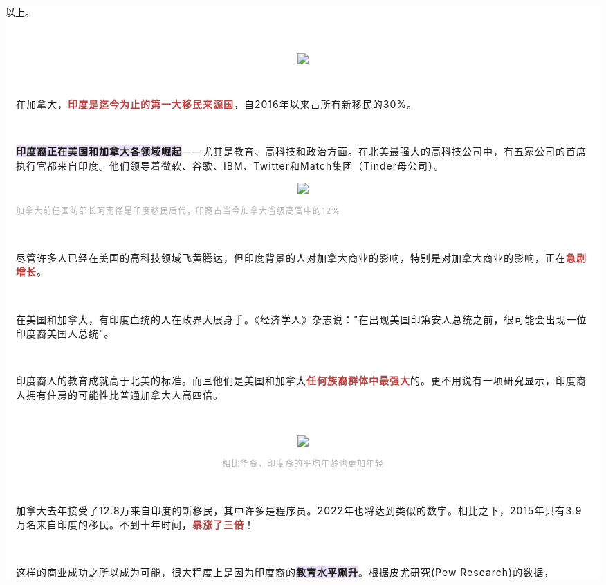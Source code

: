 以上</strong></span>。&nbsp;<br></p><p style="text-wrap: wrap;"><br></p></section><section style="text-align: center;margin-top: 10px;margin-bottom: 10px;line-height: 0;" powered-by="xiumi.us"><section style="vertical-align: middle;display: inline-block;line-height: 0;width: 90%;height: auto;"><img class="rich_pages wxw-img" data-ratio="0.6240234375" data-s="300,640" data-src="https://mmbiz.qpic.cn/mmbiz_jpg/904kUibXm7Y7lLCke5zqt3aURbq1Tib8u5CQ9PbDHicBesGict6OUKCAluSC1b9UGCqzXdHjiaZotwajhyLJNBTHdibg/640?wx_fmt=jpeg" data-type="jpeg" data-w="1024" style="vertical-align: middle;width: 100%;" src="./images/image_12.jpg"></section></section><section style="font-size: 14px;padding-right: 15px;padding-left: 15px;letter-spacing: 1px;" powered-by="xiumi.us"><p style="text-wrap: wrap;"><br></p><p style="text-wrap: wrap;">在加拿大，<span style="color: rgb(188, 65, 65);"><strong>印度是迄今为止的第一大移民来源国</strong></span>，自2016年以来占所有新移民的30%。</p><p style="text-wrap: wrap;"><br></p><p style="text-wrap: wrap;"><span style="background-color: rgb(233, 224, 245);"><strong>印度裔正在美国和加拿大各领域崛起</strong></span>——尤其是教育、高科技和政治方面。在北美最强大的高科技公司中，有五家公司的首席执行官都来自印度。他们领导着微软、谷歌、IBM、Twitter和Match集团（Tinder母公司）。</p></section><section style="text-align: center;margin-top: 10px;margin-bottom: 10px;line-height: 0;" powered-by="xiumi.us"><section style="vertical-align: middle;display: inline-block;line-height: 0;width: 90%;height: auto;"><img class="rich_pages wxw-img" data-ratio="0.8319502074688797" data-s="300,640" data-src="https://mmbiz.qpic.cn/mmbiz_png/904kUibXm7Y7lLCke5zqt3aURbq1Tib8u50dA84iaicMCBz6zvyiajZYOWWvNbKTAeXxx6NoOwEjWYUdGmelGSV9YzA/640?wx_fmt=png" data-type="png" data-w="482" style="vertical-align: middle;width: 100%;" src="./images/image_13.jpg"></section></section><section style="font-size: 14px;padding-right: 15px;padding-left: 15px;letter-spacing: 1px;" powered-by="xiumi.us"><p style="text-wrap: wrap;"><span style="color: rgb(180, 180, 180);font-size: 12px;">加拿大前任国防部长阿南德是印度移民后代，印裔占当今加拿大省级高官中的12%</span><br></p><p style="text-wrap: wrap;"><br></p><p style="text-wrap: wrap;">尽管许多人已经在美国的高科技领域飞黄腾达，但印度背景的人对加拿大商业的影响，特别是对加拿大商业的影响，正在<span style="color: rgb(188, 65, 65);"><strong>急剧增长</strong></span>。</p><p style="text-wrap: wrap;"><br></p><p style="text-wrap: wrap;">在美国和加拿大，有印度血统的人在政界大展身手。《经济学人》杂志说："在出现美国印第安人总统之前，很可能会出现一位印度裔美国人总统"。</p><p style="text-wrap: wrap;"><br></p><p style="text-wrap: wrap;">印度裔人的教育成就高于北美的标准。而且他们是美国和加拿大<span style="color: rgb(188, 65, 65);"><strong>任何族裔群体中最强大</strong></span>的。更不用说有一项研究显示，印度裔人拥有住房的可能性比普通加拿大人高四倍。</p><p style="text-wrap: wrap;"><br></p></section><section style="text-align: center;margin-top: 10px;margin-bottom: 10px;line-height: 0;" powered-by="xiumi.us"><section style="vertical-align: middle;display: inline-block;line-height: 0;width: 90%;height: auto;"><img class="rich_pages wxw-img" data-ratio="0.5582010582010583" data-s="300,640" data-src="https://mmbiz.qpic.cn/mmbiz_png/904kUibXm7Y7lLCke5zqt3aURbq1Tib8u5Fgnaqibbic50phEY2xW69tp3pJG9EphbrkOCDl1HdWQoHdOzelwV2WPg/640?wx_fmt=png" data-type="png" data-w="756" style="vertical-align: middle;width: 100%;" src="./images/image_14.jpg"></section></section><section style="font-size: 14px;padding-right: 15px;padding-left: 15px;letter-spacing: 1px;" powered-by="xiumi.us"><p style="text-align: center;text-wrap: wrap;"><span style="font-size: 12px;color: rgb(180, 180, 180);">相比华裔，印度裔的平均年龄也更加年轻</span><br></p><p style="text-wrap: wrap;"><br></p><p style="text-wrap: wrap;">加拿大去年接受了12.8万来自印度的新移民，其中许多是程序员。2022年也将达到类似的数字。相比之下，2015年只有3.9万名来自印度的移民。不到十年时间，<span style="color: rgb(188, 65, 65);"><strong>暴涨了三倍</strong></span>！</p><p style="text-wrap: wrap;"><br></p><p style="text-wrap: wrap;">这样的商业成功之所以成为可能，很大程度上是因为印度裔的<span style="background-color: rgb(233, 224, 245);"><strong>教育水平飙升</strong></span>。根据皮尤研究(Pew Research)的数据，